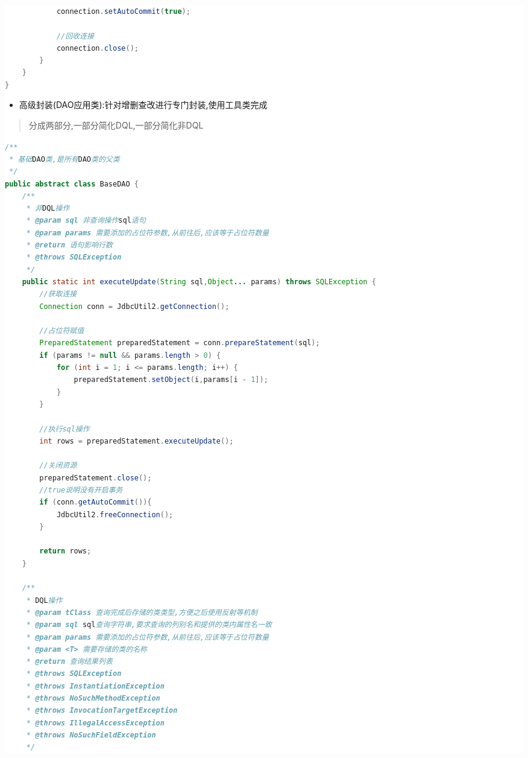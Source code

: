   ```java
              connection.setAutoCommit(true);

              //回收连接
              connection.close();
          }
      }
  }
  ```

* 高级封装(DAO应用类):针对增删查改进行专门封装,使用工具类完成

> 分成两部分,一部分简化DQL,一部分简化非DQL

```java
/**
 * 基础DAO类,是所有DAO类的父类
 */
public abstract class BaseDAO {
    /**
     * 非DQL操作
     * @param sql 非查询操作sql语句
     * @param params 需要添加的占位符参数,从前往后,应该等于占位符数量
     * @return 语句影响行数
     * @throws SQLException
     */
    public static int executeUpdate(String sql,Object... params) throws SQLException {
        //获取连接
        Connection conn = JdbcUtil2.getConnection();

        //占位符赋值
        PreparedStatement preparedStatement = conn.prepareStatement(sql);
        if (params != null && params.length > 0) {
            for (int i = 1; i <= params.length; i++) {
                preparedStatement.setObject(i,params[i - 1]);
            }
        }

        //执行sql操作
        int rows = preparedStatement.executeUpdate();

        //关闭资源
        preparedStatement.close();
        //true说明没有开启事务
        if (conn.getAutoCommit()){
            JdbcUtil2.freeConnection();
        }

        return rows;
    }

    /**
     * DQL操作
     * @param tClass 查询完成后存储的类类型,方便之后使用反射等机制
     * @param sql sql查询字符串,要求查询的列别名和提供的类内属性名一致
     * @param params 需要添加的占位符参数,从前往后,应该等于占位符数量
     * @param <T> 需要存储的类的名称
     * @return 查询结果列表
     * @throws SQLException
     * @throws InstantiationException
     * @throws NoSuchMethodException
     * @throws InvocationTargetException
     * @throws IllegalAccessException
     * @throws NoSuchFieldException
     */
```